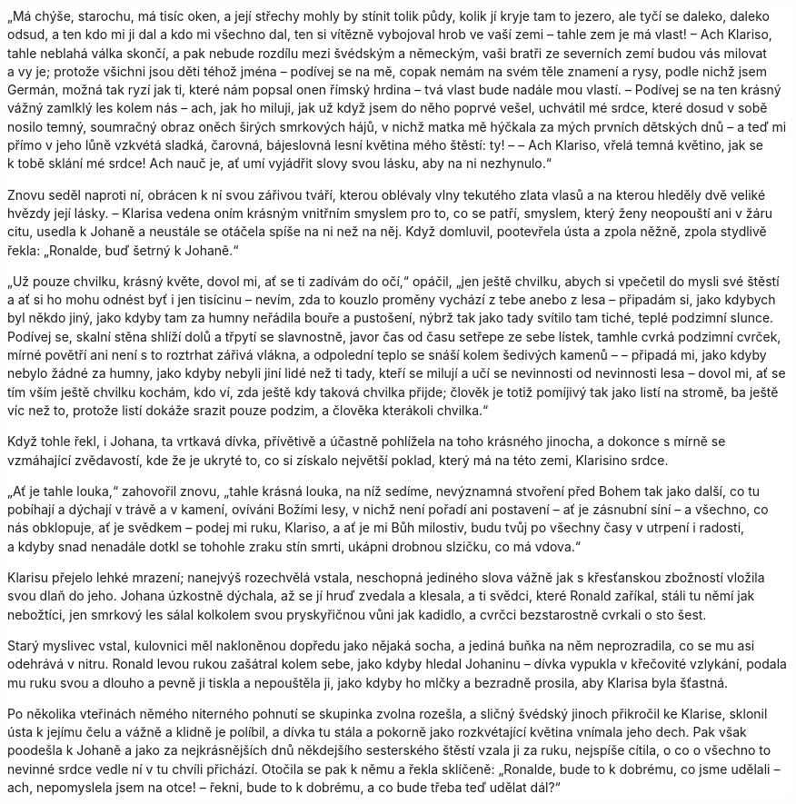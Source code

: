 „Má chýše, starochu, má tisíc oken, a její střechy mohly by stínit tolik půdy, kolik jí kryje tam to jezero, ale tyčí se daleko, daleko odsud, a ten kdo mi ji dal a kdo mi všechno dal, ten si vítězně vybojoval hrob ve vaší zemi – tahle zem je má vlast! – Ach Klariso, tahle neblahá válka skončí, a pak nebude rozdílu mezi švédským a německým, vaši bratři ze severních zemí budou vás milovat a vy je; protože všichni jsou děti téhož jména – podívej se na mě, copak nemám na svém těle znamení a rysy, podle nichž jsem Germán, možná tak ryzí jak ti, které nám popsal onen římský hrdina – tvá vlast bude nadále mou vlastí. – Podívej se na ten krásný vážný zamlklý les kolem nás – ach, jak ho miluji, jak už když jsem do něho poprvé vešel, uchvátil mé srdce, které dosud v sobě nosilo temný, soumračný obraz oněch širých smrkových hájů, v nichž matka mě hýčkala za mých prvních dětských dnů – a teď mi přímo v jeho lůně vzkvétá sladká, čarovná, bájeslovná lesní květina mého štěstí: ty! – – Ach Klariso, vřelá temná květino, jak se k tobě sklání mé srdce! Ach nauč je, ať umí vyjádřit slovy svou lásku, aby na ni nezhynulo.“

Znovu seděl naproti ní, obrácen k ní svou zářivou tváří, kterou oblévaly vlny tekutého zlata vlasů a na kterou hleděly dvě veliké hvězdy její lásky. – Klarisa vedena oním krásným vnitřním smyslem pro to, co se patří, smyslem, který ženy neopouští ani v žáru citu, usedla k Johaně a neustále se otáčela spíše na ni než na něj. Když domluvil, pootevřela ústa a zpola něžně, zpola stydlivě řekla: „Ronalde, buď šetrný k Johaně.“

„Už pouze chvilku, krásný květe, dovol mi, ať se ti zadívám do očí,“ opáčil, „jen ještě chvilku, abych si vpečetil do mysli své štěstí a ať si ho mohu odnést byť i jen tisícinu – nevím, zda to kouzlo proměny vychází z tebe anebo z lesa – připadám si, jako kdybych byl někdo jiný, jako kdyby tam za humny neřádila bouře a pustošení, nýbrž tak jako tady svítilo tam tiché, teplé podzimní slunce. Podívej se, skalní stěna shlíží dolů a třpytí se slavnostně, javor čas od času setřepe ze sebe lístek, tamhle cvrká podzimní cvrček, mírné povětří ani není s to roztrhat zářivá vlákna, a odpolední teplo se snáší kolem šedivých kamenů – – připadá mi, jako kdyby nebylo žádné za humny, jako kdyby nebyli jiní lidé než ti tady, kteří se milují a učí se nevinnosti od nevinnosti lesa – dovol mi, ať se tím vším ještě chvilku kochám, kdo ví, zda ještě kdy taková chvilka přijde; člověk je totiž pomíjivý tak jako listí na stromě, ba ještě víc než to, protože listí dokáže srazit pouze podzim, a člověka kterákoli chvilka.“

Když tohle řekl, i Johana, ta vrtkavá dívka, přívětivě a účastně pohlížela na toho krásného jinocha, a dokonce s mírně se vzmáhající zvědavostí, kde že je ukryté to, co si získalo největší poklad, který má na této zemi, Klarisino srdce.

„Ať je tahle louka,“ zahovořil znovu, „tahle krásná louka, na níž sedíme, nevýznamná stvoření před Bohem tak jako další, co tu pobíhají a dýchají v trávě a v kamení, ovíváni Božími lesy, v nichž není pořadí ani postavení – ať je zásnubní síní – a všechno, co nás obklopuje, ať je svědkem – podej mi ruku, Klariso, a ať je mi Bůh milostiv, budu tvůj po všechny časy v utrpení i radosti, a kdyby snad nenadále dotkl se tohohle zraku stín smrti, ukápni drobnou slzičku, co má vdova.“

Klarisu přejelo lehké mrazení; nanejvýš rozechvělá vstala, neschopná jediného slova vážně jak s křesťanskou zbožností vložila svou dlaň do jeho. Johana úzkostně dýchala, až se jí hruď zvedala a klesala, a ti svědci, které Ronald zaříkal, stáli tu němí jak nebožtíci, jen smrkový les sálal kolkolem svou pryskyřičnou vůni jak kadidlo, a cvrčci bezstarostně cvrkali o sto šest.

Starý myslivec vstal, kulovnici měl nakloněnou dopředu jako nějaká socha, a jediná buňka na něm neprozradila, co se mu asi odehrává v nitru. Ronald levou rukou zašátral kolem sebe, jako kdyby hledal Johaninu – dívka vypukla v křečovité vzlykání, podala mu ruku svou a dlouho a pevně ji tiskla a nepouštěla ji, jako kdyby ho mlčky a bezradně prosila, aby Klarisa byla šťastná.

Po několika vteřinách němého niterného pohnutí se skupinka zvolna rozešla, a sličný švédský jinoch přikročil ke Klarise, sklonil ústa k jejímu čelu a vážně a klidně je políbil, a dívka tu stála a pokorně jako rozkvétající květina vnímala jeho dech. Pak však poodešla k Johaně a jako za nejkrásnějších dnů někdejšího sesterského štěstí vzala ji za ruku, nejspíše cítila, o co o všechno to nevinné srdce vedle ní v tu chvíli přichází. Otočila se pak k němu a řekla sklíčeně: „Ronalde, bude to k dobrému, co jsme udělali – ach, nepomyslela jsem na otce! – řekni, bude to k dobrému, a co bude třeba teď udělat dál?“
